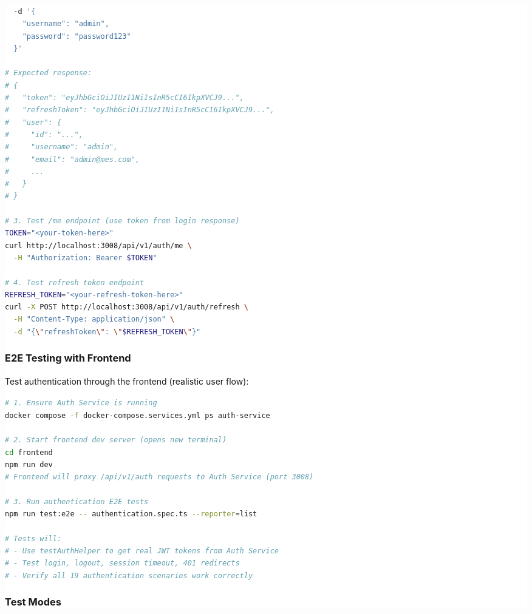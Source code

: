 ```bash
  -d '{
    "username": "admin",
    "password": "password123"
  }'

# Expected response:
# {
#   "token": "eyJhbGciOiJIUzI1NiIsInR5cCI6IkpXVCJ9...",
#   "refreshToken": "eyJhbGciOiJIUzI1NiIsInR5cCI6IkpXVCJ9...",
#   "user": {
#     "id": "...",
#     "username": "admin",
#     "email": "admin@mes.com",
#     ...
#   }
# }

# 3. Test /me endpoint (use token from login response)
TOKEN="<your-token-here>"
curl http://localhost:3008/api/v1/auth/me \
  -H "Authorization: Bearer $TOKEN"

# 4. Test refresh token endpoint
REFRESH_TOKEN="<your-refresh-token-here>"
curl -X POST http://localhost:3008/api/v1/auth/refresh \
  -H "Content-Type: application/json" \
  -d "{\"refreshToken\": \"$REFRESH_TOKEN\"}"
```

### E2E Testing with Frontend

Test authentication through the frontend (realistic user flow):

```bash
# 1. Ensure Auth Service is running
docker compose -f docker-compose.services.yml ps auth-service

# 2. Start frontend dev server (opens new terminal)
cd frontend
npm run dev
# Frontend will proxy /api/v1/auth requests to Auth Service (port 3008)

# 3. Run authentication E2E tests
npm run test:e2e -- authentication.spec.ts --reporter=list

# Tests will:
# - Use testAuthHelper to get real JWT tokens from Auth Service
# - Test login, logout, session timeout, 401 redirects
# - Verify all 19 authentication scenarios work correctly
```

### Test Modes
